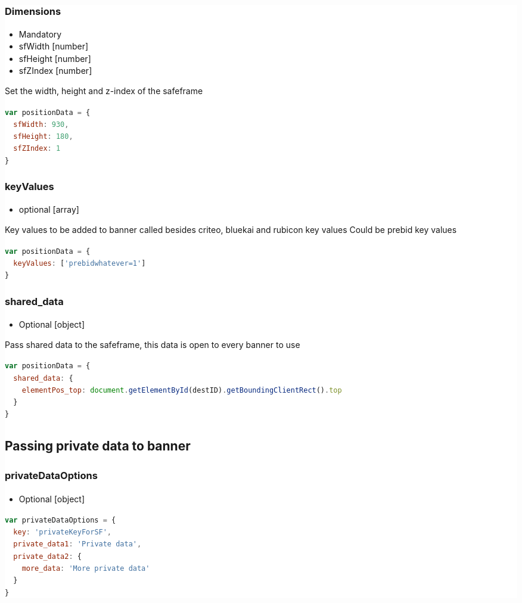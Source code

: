### Dimensions
* Mandatory
* sfWidth [number]
* sfHeight [number]
* sfZIndex [number]

Set the width, height and z-index of the safeframe

```js
var positionData = {
  sfWidth: 930,
  sfHeight: 180,
  sfZIndex: 1
}
```

### keyValues
* optional [array]

Key values to be added to banner called besides criteo, bluekai and rubicon key values
Could be prebid key values

```js
var positionData = {
  keyValues: ['prebidwhatever=1']
}
```

### shared_data
* Optional [object]

Pass shared data to the safeframe, this data is open to every banner to use

```js
var positionData = {
  shared_data: {
    elementPos_top: document.getElementById(destID).getBoundingClientRect().top
  }
}
```

## Passing private data to banner

### privateDataOptions
* Optional [object]

```js
var privateDataOptions = {
  key: 'privateKeyForSF',
  private_data1: 'Private data',
  private_data2: {
    more_data: 'More private data'
  }
}
```
